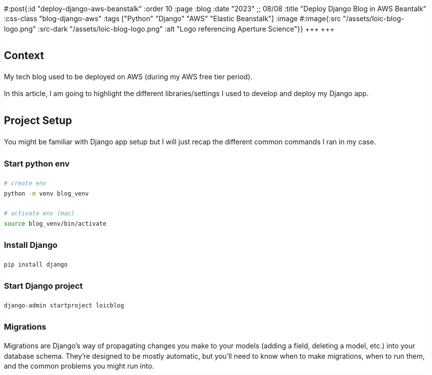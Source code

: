 #:post{:id "deploy-django-aws-beanstalk"
       :order 10
       :page :blog
       :date "2023" ;; 08/08
       :title "Deploy Django Blog in AWS Beantalk"
       :css-class "blog-django-aws"
       :tags ["Python" "Django" "AWS" "Elastic Beanstalk"]
       :image #:image{:src "/assets/loic-blog-logo.png"
                      :src-dark "/assets/loic-blog-logo.png"
                      :alt "Logo referencing Aperture Science"}}
+++
+++
## Context

My tech blog used to be deployed on AWS (during my AWS free tier period).

In this article, I am going to highlight the different libraries/settings I used to develop and deploy my Django app.

## Project Setup

You might be familiar with Django app setup but I will just recap the different common commands I ran in my case.

### Start python env

```bash
# create env
python -m venv blog_venv

# activate env (mac)
source blog_venv/bin/activate

```

### Install Django

```bash
pip install django
```

### Start Django project

```bash
django-admin startproject loicblog
```

### Migrations

Migrations are Django’s way of propagating changes you make to your models (adding a field, deleting a model, etc.) into your database schema. They’re designed to be mostly automatic, but you’ll need to know when to make migrations, when to run them, and the common problems you might run into.
